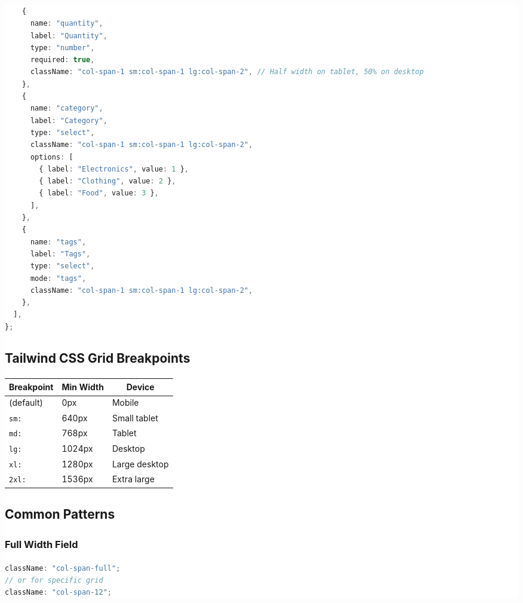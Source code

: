```typescript
    {
      name: "quantity",
      label: "Quantity",
      type: "number",
      required: true,
      className: "col-span-1 sm:col-span-1 lg:col-span-2", // Half width on tablet, 50% on desktop
    },
    {
      name: "category",
      label: "Category",
      type: "select",
      className: "col-span-1 sm:col-span-1 lg:col-span-2",
      options: [
        { label: "Electronics", value: 1 },
        { label: "Clothing", value: 2 },
        { label: "Food", value: 3 },
      ],
    },
    {
      name: "tags",
      label: "Tags",
      type: "select",
      mode: "tags",
      className: "col-span-1 sm:col-span-1 lg:col-span-2",
    },
  ],
};
```

## Tailwind CSS Grid Breakpoints

| Breakpoint | Min Width | Device        |
| ---------- | --------- | ------------- |
| (default)  | 0px       | Mobile        |
| `sm:`      | 640px     | Small tablet  |
| `md:`      | 768px     | Tablet        |
| `lg:`      | 1024px    | Desktop       |
| `xl:`      | 1280px    | Large desktop |
| `2xl:`     | 1536px    | Extra large   |

## Common Patterns

### Full Width Field

```typescript
className: "col-span-full";
// or for specific grid
className: "col-span-12";
```
